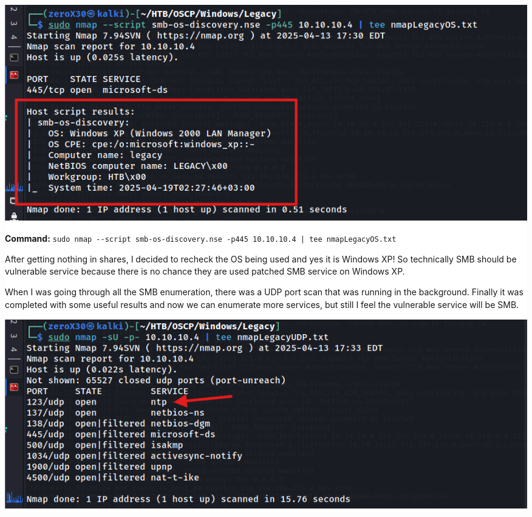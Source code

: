 ![](images-legacy/2.png)

**Command:**
`sudo nmap --script smb-os-discovery.nse -p445 10.10.10.4 | tee nmapLegacyOS.txt`

After getting nothing in shares, I decided to recheck the OS being used and yes it is Windows XP! So technically SMB should be vulnerable service because there is no chance they are used patched SMB service on Windows XP.

When I was going through all the SMB enumeration, there was a UDP port scan that was running in the background. Finally it was completed with some useful results and now we can enumerate more services, but still I feel the vulnerable service will be SMB.

![](images-legacy/3.png)